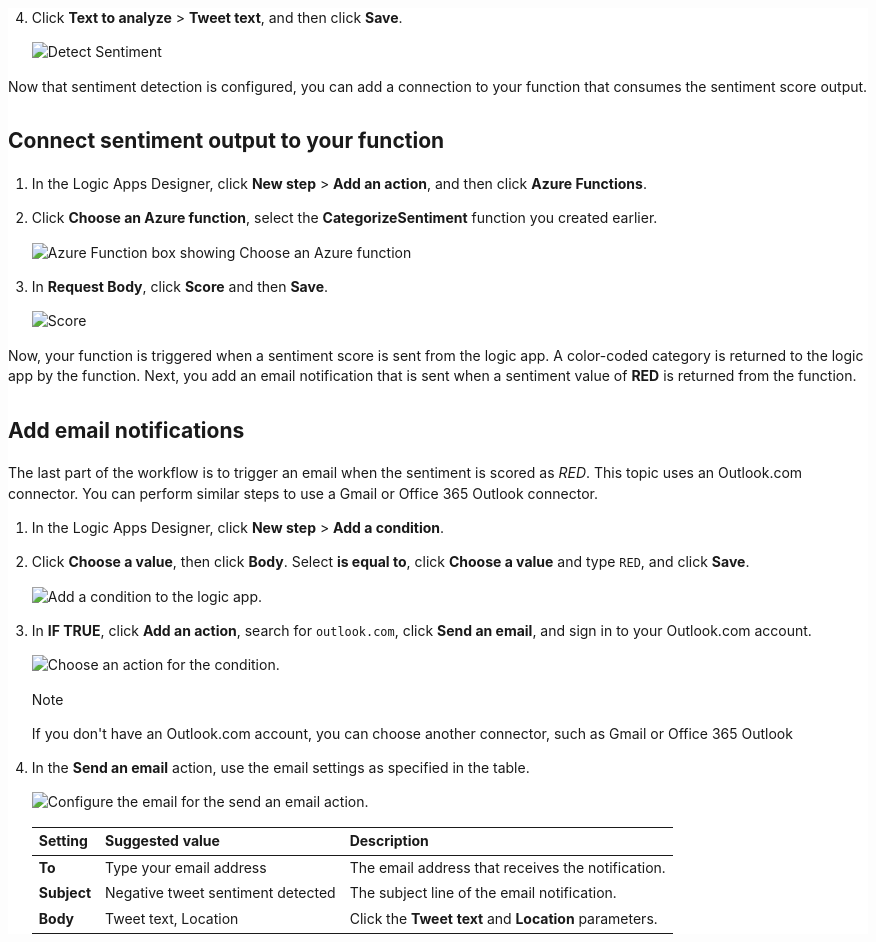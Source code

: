 4. Click **Text to analyze** > **Tweet text**, and then click **Save**.  

    ![Detect Sentiment](media/functions-twitter-email/ds_tta.png)

Now that sentiment detection is configured, you can add a connection to your function that consumes the sentiment score output.

## Connect sentiment output to your function

1. In the Logic Apps Designer, click **New step** > **Add an action**, and then click **Azure Functions**. 

2. Click **Choose an Azure function**, select the **CategorizeSentiment** function you created earlier.  

    ![Azure Function box showing Choose an Azure function](media/functions-twitter-email/choose_fun.png)

3. In **Request Body**, click **Score** and then **Save**.

    ![Score](media/functions-twitter-email/trigger_score.png)

Now, your function is triggered when a sentiment score is sent from the logic app. A color-coded category is returned to the logic app by the function. Next, you add an email notification that is sent when a sentiment value of **RED** is returned from the function. 

## Add email notifications

The last part of the workflow is to trigger an email when the sentiment is scored as _RED_. This topic uses an Outlook.com connector. You can perform similar steps to use a Gmail or Office 365 Outlook connector.   

1. In the Logic Apps Designer, click **New step** > **Add a condition**. 

2. Click **Choose a value**, then click **Body**. Select **is equal to**, click **Choose a value** and type `RED`, and click **Save**. 

    ![Add a condition to the logic app.](media/functions-twitter-email/condition.png)

3. In **IF TRUE**, click **Add an action**, search for `outlook.com`, click **Send an email**, and sign in to your Outlook.com account.
    
    ![Choose an action for the condition.](media/functions-twitter-email/outlook.png)

    > [!NOTE]
    > If you don't have an Outlook.com account, you can choose another connector, such as Gmail or Office 365 Outlook

4. In the **Send an email** action, use the email settings as specified in the table. 

    ![Configure the email for the send an email action.](media/functions-twitter-email/send_email.png)

    | Setting      |  Suggested value   | Description  |
    | ----------------- | ------------ | ------------- |
    | **To** | Type your email address | The email address that receives the notification. |
    | **Subject** | Negative tweet sentiment detected  | The subject line of the email notification.  |
    | **Body** | Tweet text, Location | Click the **Tweet text** and **Location** parameters. |
